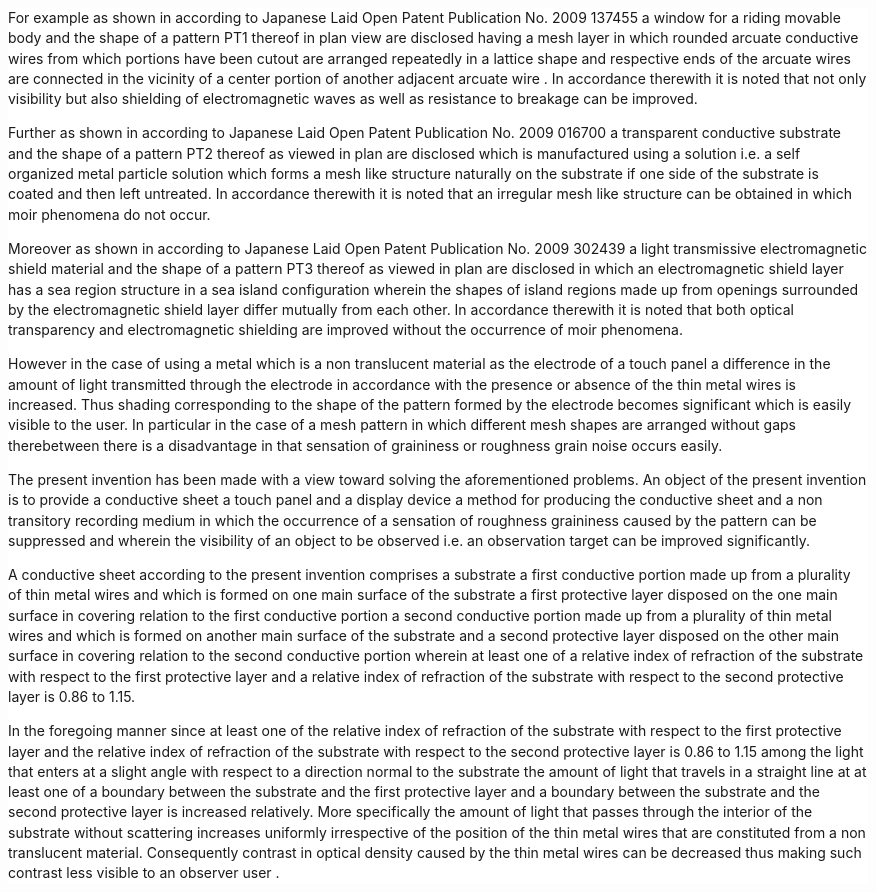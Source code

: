 For example as shown in according to Japanese Laid Open Patent Publication No. 2009 137455 a window for a riding movable body and the shape of a pattern PT1 thereof in plan view are disclosed having a mesh layer in which rounded arcuate conductive wires from which portions have been cutout are arranged repeatedly in a lattice shape and respective ends of the arcuate wires are connected in the vicinity of a center portion of another adjacent arcuate wire . In accordance therewith it is noted that not only visibility but also shielding of electromagnetic waves as well as resistance to breakage can be improved.

Further as shown in according to Japanese Laid Open Patent Publication No. 2009 016700 a transparent conductive substrate and the shape of a pattern PT2 thereof as viewed in plan are disclosed which is manufactured using a solution i.e. a self organized metal particle solution which forms a mesh like structure naturally on the substrate if one side of the substrate is coated and then left untreated. In accordance therewith it is noted that an irregular mesh like structure can be obtained in which moir phenomena do not occur.

Moreover as shown in according to Japanese Laid Open Patent Publication No. 2009 302439 a light transmissive electromagnetic shield material and the shape of a pattern PT3 thereof as viewed in plan are disclosed in which an electromagnetic shield layer has a sea region structure in a sea island configuration wherein the shapes of island regions made up from openings surrounded by the electromagnetic shield layer differ mutually from each other. In accordance therewith it is noted that both optical transparency and electromagnetic shielding are improved without the occurrence of moir phenomena.

However in the case of using a metal which is a non translucent material as the electrode of a touch panel a difference in the amount of light transmitted through the electrode in accordance with the presence or absence of the thin metal wires is increased. Thus shading corresponding to the shape of the pattern formed by the electrode becomes significant which is easily visible to the user. In particular in the case of a mesh pattern in which different mesh shapes are arranged without gaps therebetween there is a disadvantage in that sensation of graininess or roughness grain noise occurs easily.

The present invention has been made with a view toward solving the aforementioned problems. An object of the present invention is to provide a conductive sheet a touch panel and a display device a method for producing the conductive sheet and a non transitory recording medium in which the occurrence of a sensation of roughness graininess caused by the pattern can be suppressed and wherein the visibility of an object to be observed i.e. an observation target can be improved significantly.

A conductive sheet according to the present invention comprises a substrate a first conductive portion made up from a plurality of thin metal wires and which is formed on one main surface of the substrate a first protective layer disposed on the one main surface in covering relation to the first conductive portion a second conductive portion made up from a plurality of thin metal wires and which is formed on another main surface of the substrate and a second protective layer disposed on the other main surface in covering relation to the second conductive portion wherein at least one of a relative index of refraction of the substrate with respect to the first protective layer and a relative index of refraction of the substrate with respect to the second protective layer is 0.86 to 1.15.

In the foregoing manner since at least one of the relative index of refraction of the substrate with respect to the first protective layer and the relative index of refraction of the substrate with respect to the second protective layer is 0.86 to 1.15 among the light that enters at a slight angle with respect to a direction normal to the substrate the amount of light that travels in a straight line at at least one of a boundary between the substrate and the first protective layer and a boundary between the substrate and the second protective layer is increased relatively. More specifically the amount of light that passes through the interior of the substrate without scattering increases uniformly irrespective of the position of the thin metal wires that are constituted from a non translucent material. Consequently contrast in optical density caused by the thin metal wires can be decreased thus making such contrast less visible to an observer user .
